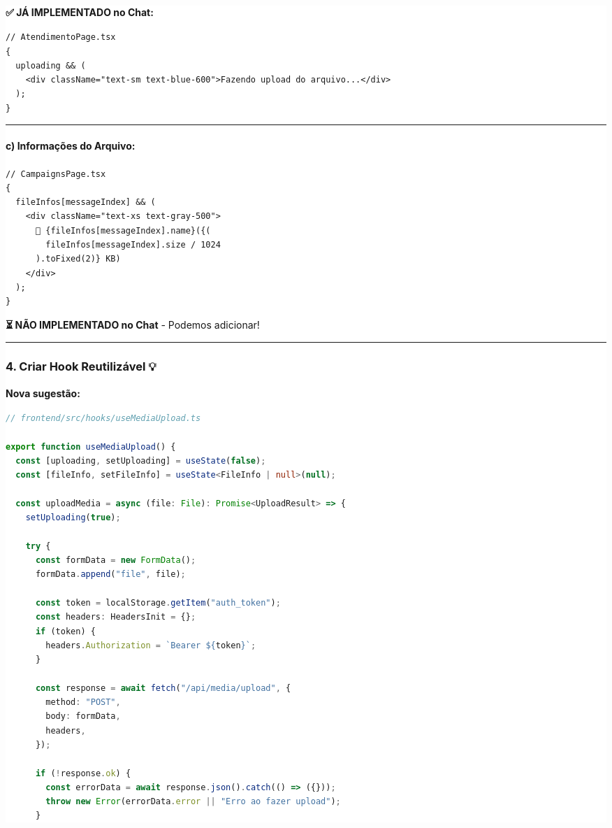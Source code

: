 **✅ JÁ IMPLEMENTADO no Chat:**

```tsx
// AtendimentoPage.tsx
{
  uploading && (
    <div className="text-sm text-blue-600">Fazendo upload do arquivo...</div>
  );
}
```

---

#### **c) Informações do Arquivo:**

```tsx
// CampaignsPage.tsx
{
  fileInfos[messageIndex] && (
    <div className="text-xs text-gray-500">
      📎 {fileInfos[messageIndex].name}({(
        fileInfos[messageIndex].size / 1024
      ).toFixed(2)} KB)
    </div>
  );
}
```

**⏳ NÃO IMPLEMENTADO no Chat** - Podemos adicionar!

---

### **4. Criar Hook Reutilizável** 💡

**Nova sugestão:**

```typescript
// frontend/src/hooks/useMediaUpload.ts

export function useMediaUpload() {
  const [uploading, setUploading] = useState(false);
  const [fileInfo, setFileInfo] = useState<FileInfo | null>(null);

  const uploadMedia = async (file: File): Promise<UploadResult> => {
    setUploading(true);

    try {
      const formData = new FormData();
      formData.append("file", file);

      const token = localStorage.getItem("auth_token");
      const headers: HeadersInit = {};
      if (token) {
        headers.Authorization = `Bearer ${token}`;
      }

      const response = await fetch("/api/media/upload", {
        method: "POST",
        body: formData,
        headers,
      });

      if (!response.ok) {
        const errorData = await response.json().catch(() => ({}));
        throw new Error(errorData.error || "Erro ao fazer upload");
      }

```